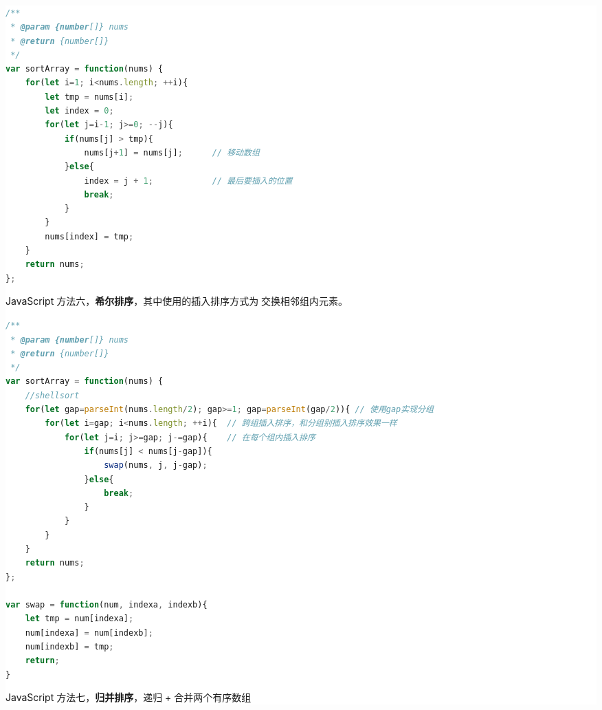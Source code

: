 ```javascript
/**
 * @param {number[]} nums
 * @return {number[]}
 */
var sortArray = function(nums) {
    for(let i=1; i<nums.length; ++i){
        let tmp = nums[i];
        let index = 0;
        for(let j=i-1; j>=0; --j){
            if(nums[j] > tmp){
                nums[j+1] = nums[j];      // 移动数组
            }else{ 
                index = j + 1;            // 最后要插入的位置
                break;
            }
        }
        nums[index] = tmp;
    }
    return nums;
};
```
JavaScript 方法六，**希尔排序**，其中使用的插入排序方式为 交换相邻组内元素。

```javascript
/**
 * @param {number[]} nums
 * @return {number[]}
 */
var sortArray = function(nums) {
    //shellsort
    for(let gap=parseInt(nums.length/2); gap>=1; gap=parseInt(gap/2)){ // 使用gap实现分组
        for(let i=gap; i<nums.length; ++i){  // 跨组插入排序，和分组别插入排序效果一样
            for(let j=i; j>=gap; j-=gap){    // 在每个组内插入排序
                if(nums[j] < nums[j-gap]){
                    swap(nums, j, j-gap);
                }else{
                    break;
                }
            }
        }
    }
    return nums;
};

var swap = function(num, indexa, indexb){
    let tmp = num[indexa];
    num[indexa] = num[indexb];
    num[indexb] = tmp;
    return;
}
```
JavaScript 方法七，**归并排序**，递归 + 合并两个有序数组
